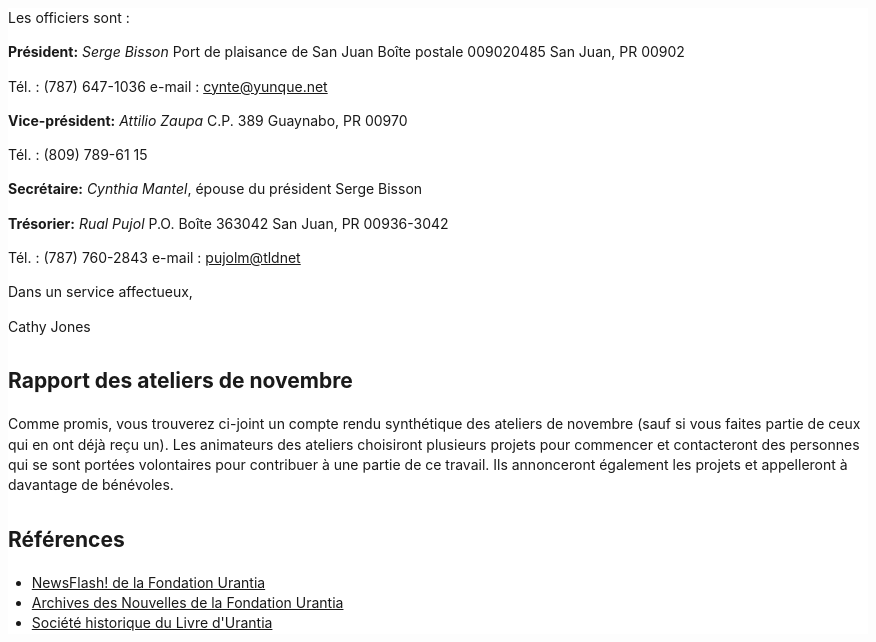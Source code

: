 Les officiers sont :

**Président:**
_Serge Bisson_
Port de plaisance de San Juan
Boîte postale 009020485
San Juan, PR 00902

Tél. : (787) 647-1036
e-mail : <cynte@yunque.net>

**Vice-président:**
_Attilio Zaupa_
C.P. 389
Guaynabo, PR 00970

Tél. : (809) 789-61 15

**Secrétaire:**
_Cynthia Mantel_, épouse du président Serge Bisson

**Trésorier:**
_Rual Pujol_
P.O. Boîte 363042
San Juan, PR 00936-3042

Tél. : (787) 760-2843
e-mail : <pujolm@tldnet>

Dans un service affectueux,

Cathy Jones

## Rapport des ateliers de novembre

Comme promis, vous trouverez ci-joint un compte rendu synthétique des ateliers de novembre (sauf si vous faites partie de ceux qui en ont déjà reçu un). Les animateurs des ateliers choisiront plusieurs projets pour commencer et contacteront des personnes qui se sont portées volontaires pour contribuer à une partie de ce travail. Ils annonceront également les projets et appelleront à davantage de bénévoles.


## Références

- [NewsFlash! de la Fondation Urantia](https://www.urantia.org/news/1999-01)
- [Archives des Nouvelles de la Fondation Urantia](https://www.urantia.org/urantia-foundation/newsletter-pdf-archives)
- [Société historique du Livre d'Urantia](https://ubhs.hosted-by-files.com/http/FrameDocTypesUN.html)

